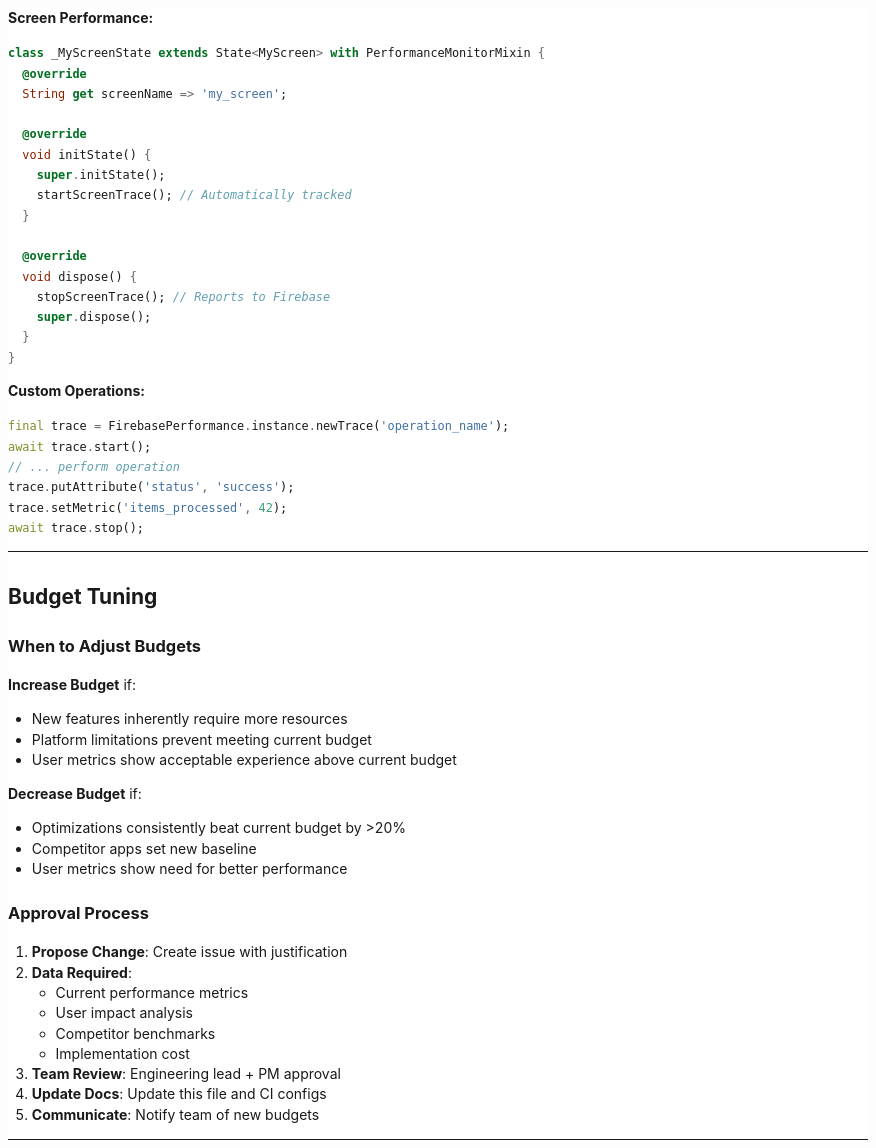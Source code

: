 **Screen Performance:**
```dart
class _MyScreenState extends State<MyScreen> with PerformanceMonitorMixin {
  @override
  String get screenName => 'my_screen';

  @override
  void initState() {
    super.initState();
    startScreenTrace(); // Automatically tracked
  }

  @override
  void dispose() {
    stopScreenTrace(); // Reports to Firebase
    super.dispose();
  }
}
```

**Custom Operations:**
```dart
final trace = FirebasePerformance.instance.newTrace('operation_name');
await trace.start();
// ... perform operation
trace.putAttribute('status', 'success');
trace.setMetric('items_processed', 42);
await trace.stop();
```

---

## Budget Tuning

### When to Adjust Budgets

**Increase Budget** if:
- New features inherently require more resources
- Platform limitations prevent meeting current budget
- User metrics show acceptable experience above current budget

**Decrease Budget** if:
- Optimizations consistently beat current budget by >20%
- Competitor apps set new baseline
- User metrics show need for better performance

### Approval Process

1. **Propose Change**: Create issue with justification
2. **Data Required**: 
   - Current performance metrics
   - User impact analysis
   - Competitor benchmarks
   - Implementation cost
3. **Team Review**: Engineering lead + PM approval
4. **Update Docs**: Update this file and CI configs
5. **Communicate**: Notify team of new budgets

---